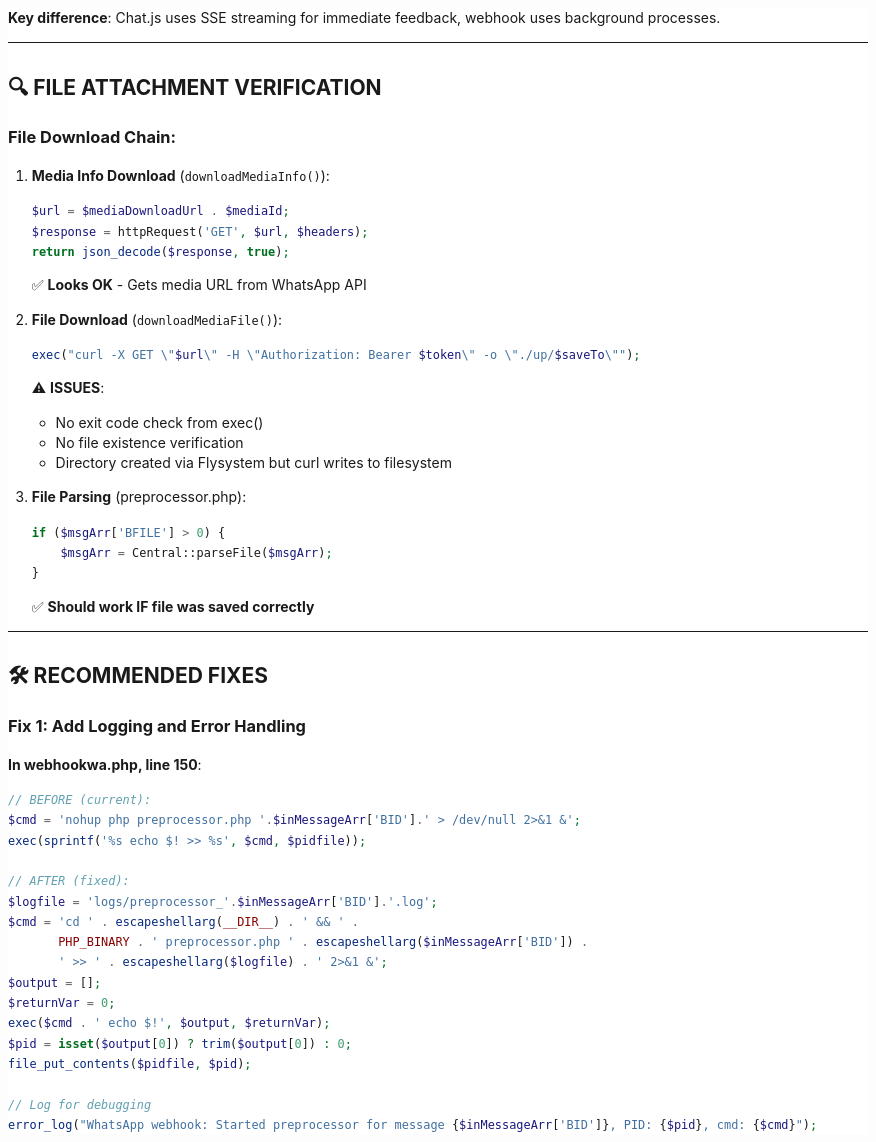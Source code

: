 **Key difference**: Chat.js uses SSE streaming for immediate feedback, webhook uses background processes.

---

## 🔍 FILE ATTACHMENT VERIFICATION

### File Download Chain:

1. **Media Info Download** (`downloadMediaInfo()`):
   ```php
   $url = $mediaDownloadUrl . $mediaId;
   $response = httpRequest('GET', $url, $headers);
   return json_decode($response, true);
   ```
   ✅ **Looks OK** - Gets media URL from WhatsApp API

2. **File Download** (`downloadMediaFile()`):
   ```php
   exec("curl -X GET \"$url\" -H \"Authorization: Bearer $token\" -o \"./up/$saveTo\"");
   ```
   ⚠️ **ISSUES**:
   - No exit code check from exec()
   - No file existence verification
   - Directory created via Flysystem but curl writes to filesystem

3. **File Parsing** (preprocessor.php):
   ```php
   if ($msgArr['BFILE'] > 0) {
       $msgArr = Central::parseFile($msgArr);
   }
   ```
   ✅ **Should work IF file was saved correctly**

---

## 🛠️ RECOMMENDED FIXES

### Fix 1: Add Logging and Error Handling

**In webhookwa.php, line 150**:
```php
// BEFORE (current):
$cmd = 'nohup php preprocessor.php '.$inMessageArr['BID'].' > /dev/null 2>&1 &';
exec(sprintf('%s echo $! >> %s', $cmd, $pidfile));

// AFTER (fixed):
$logfile = 'logs/preprocessor_'.$inMessageArr['BID'].'.log';
$cmd = 'cd ' . escapeshellarg(__DIR__) . ' && ' . 
       PHP_BINARY . ' preprocessor.php ' . escapeshellarg($inMessageArr['BID']) . 
       ' >> ' . escapeshellarg($logfile) . ' 2>&1 &';
$output = [];
$returnVar = 0;
exec($cmd . ' echo $!', $output, $returnVar);
$pid = isset($output[0]) ? trim($output[0]) : 0;
file_put_contents($pidfile, $pid);

// Log for debugging
error_log("WhatsApp webhook: Started preprocessor for message {$inMessageArr['BID']}, PID: {$pid}, cmd: {$cmd}");
```
